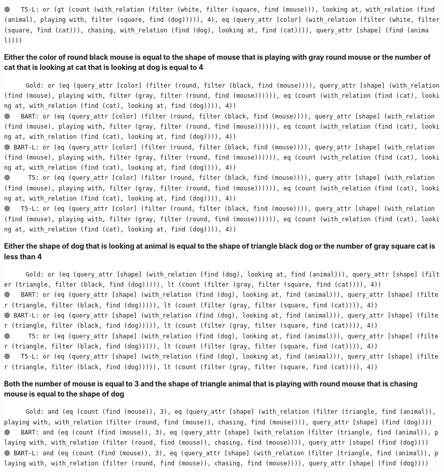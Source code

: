  ```
🟢   T5-L: or (gt (count (with_relation (filter (white, filter (square, find (mouse))), looking at, with_relation (find (animal), playing with, filter (square, find (dog))))), 4), eq (query_attr [color] (with_relation (filter (white, filter (square, find (cat))), chasing, with_relation (find (dog), looking at, find (cat)))), query_attr [shape] (find (animal))))

```
**Either the color of round black mouse is equal to the shape of mouse that is playing with gray round mouse or the number of cat that is looking at cat that is looking at dog is equal to 4**
 ```
       Gold: or (eq (query_attr [color] (filter (round, filter (black, find (mouse)))), query_attr [shape] (with_relation (find (mouse), playing with, filter (gray, filter (round, find (mouse)))))), eq (count (with_relation (find (cat), looking at, with_relation (find (cat), looking at, find (dog)))), 4))
🟢   BART: or (eq (query_attr [color] (filter (round, filter (black, find (mouse)))), query_attr [shape] (with_relation (find (mouse), playing with, filter (gray, filter (round, find (mouse)))))), eq (count (with_relation (find (cat), looking at, with_relation (find (cat), looking at, find (dog)))), 4))
🟢 BART-L: or (eq (query_attr [color] (filter (round, filter (black, find (mouse)))), query_attr [shape] (with_relation (find (mouse), playing with, filter (gray, filter (round, find (mouse)))))), eq (count (with_relation (find (cat), looking at, with_relation (find (cat), looking at, find (dog)))), 4))
🟢     T5: or (eq (query_attr [color] (filter (round, filter (black, find (mouse)))), query_attr [shape] (with_relation (find (mouse), playing with, filter (gray, filter (round, find (mouse)))))), eq (count (with_relation (find (cat), looking at, with_relation (find (cat), looking at, find (dog)))), 4))
🟢   T5-L: or (eq (query_attr [color] (filter (round, filter (black, find (mouse)))), query_attr [shape] (with_relation (find (mouse), playing with, filter (gray, filter (round, find (mouse)))))), eq (count (with_relation (find (cat), looking at, with_relation (find (cat), looking at, find (dog)))), 4))

```
**Either the shape of dog that is looking at animal is equal to the shape of triangle black dog or the number of gray square cat is less than 4**
 ```
       Gold: or (eq (query_attr [shape] (with_relation (find (dog), looking at, find (animal))), query_attr [shape] (filter (triangle, filter (black, find (dog))))), lt (count (filter (gray, filter (square, find (cat)))), 4))
🟢   BART: or (eq (query_attr [shape] (with_relation (find (dog), looking at, find (animal))), query_attr [shape] (filter (triangle, filter (black, find (dog))))), lt (count (filter (gray, filter (square, find (cat)))), 4))
🟢 BART-L: or (eq (query_attr [shape] (with_relation (find (dog), looking at, find (animal))), query_attr [shape] (filter (triangle, filter (black, find (dog))))), lt (count (filter (gray, filter (square, find (cat)))), 4))
🟢     T5: or (eq (query_attr [shape] (with_relation (find (dog), looking at, find (animal))), query_attr [shape] (filter (triangle, filter (black, find (dog))))), lt (count (filter (gray, filter (square, find (cat)))), 4))
🟢   T5-L: or (eq (query_attr [shape] (with_relation (find (dog), looking at, find (animal))), query_attr [shape] (filter (triangle, filter (black, find (dog))))), lt (count (filter (gray, filter (square, find (cat)))), 4))

```
**Both the number of mouse is equal to 3 and the shape of triangle animal that is playing with round mouse that is chasing mouse is equal to the shape of dog**
 ```
       Gold: and (eq (count (find (mouse)), 3), eq (query_attr [shape] (with_relation (filter (triangle, find (animal)), playing with, with_relation (filter (round, find (mouse)), chasing, find (mouse)))), query_attr [shape] (find (dog))))
🟢   BART: and (eq (count (find (mouse)), 3), eq (query_attr [shape] (with_relation (filter (triangle, find (animal)), playing with, with_relation (filter (round, find (mouse)), chasing, find (mouse)))), query_attr [shape] (find (dog))))
🟢 BART-L: and (eq (count (find (mouse)), 3), eq (query_attr [shape] (with_relation (filter (triangle, find (animal)), playing with, with_relation (filter (round, find (mouse)), chasing, find (mouse)))), query_attr [shape] (find (dog))))
 ```